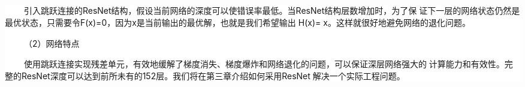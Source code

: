 &ensp;&ensp;&ensp;&ensp;
引入跳跃连接的ResNet结构，假设当前网络的深度可以使错误率最低。当ResNet结构层数增加时，为了保
证下一层的网络状态仍然是最优状态，只需要令F(x)=0，因为x是当前输出的最优解，也就是我们希望输出
H(x)= x。这样就很好地避免网络的退化问题。

&ensp;&ensp;&ensp;&ensp;
（2）网络特点

&ensp;&ensp;&ensp;&ensp;
使用跳跃连接实现残差单元，有效地缓解了梯度消失、梯度爆炸和网络退化的问题，可以保证深层网络强大的
计算能力和有效性。完整的ResNet深度可以达到前所未有的152层。我们将在第三章介绍如何采用ResNet
解决一个实际工程问题。

